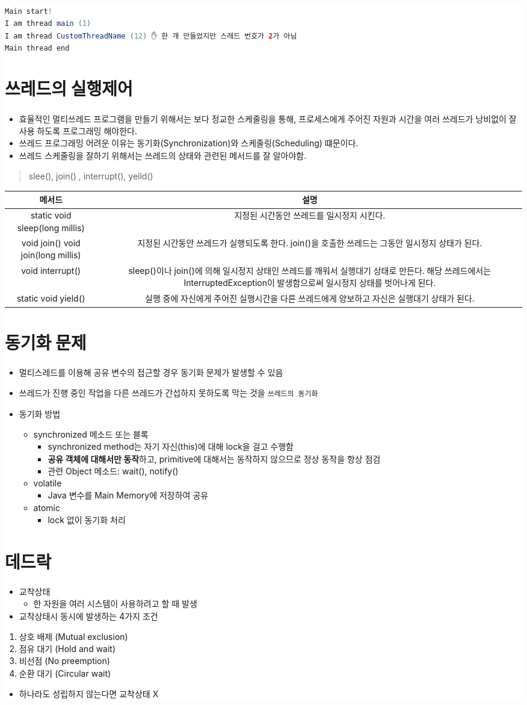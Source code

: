 ```java
Main start!
I am thread main (1)
I am thread CustomThreadName (12) ✋ 한 개 만들었지만 스레드 번호가 2가 아님
Main thread end
```


# 쓰레드의 실행제어
- 효율적인 멀티쓰레드 프로그램을 만들기 위해서는 보다 정교한 스케줄링을 통해, 프로세스에게 주어진 자원과 시간을 여러 쓰레드가 낭비없이 잘사용 하도록 프로그래밍 해야한다.
- 쓰레드 프로그래밍 어려운 이유는 동기화(Synchronization)와 스케줄링(Scheduling) 떄문이다.
- 쓰레드 스케줄링을 잘하기 위해서는 쓰레드의 상태와 관련된 메서드를 잘 알아야함.
> slee(), join() , interrupt(), yeild()


|               메서드               |                             설명                             |
| :--------------------------------: | :----------------------------------------------------------: |
|   static void sleep(long millis)   |          지정된 시간동안 쓰레드를 일시정지 시킨다.           |
| void join() void join(long millis) | 지정된 시간동안 쓰레드가 실행되도록 한다. join()을 호출한 쓰레드는 그동안 일시정지 상태가 된다. |
|          void interrupt()          | sleep()이나 join()에 의해 일시정지 상태인 쓰레드를 깨워서 실행대기 상태로 만든다. 해당 쓰레드에서는 InterruptedException이 발생함으로써 일시정지 상태를 벗어나게 된다. |
|        static void yield()         | 실행 중에 자신에게 주어진 실행시간을 다른 쓰레드에게 양보하고 자신은 실행대기 상태가 된다. |


# 동기화 문제

- 멀티스레드를 이용해 공유 변수의 접근할 경우 동기화 문제가 발생할 수 있음
- 쓰레드가 진행 중인 작업을 다른 쓰레드가 간섭하지 못하도록 막는 것을 `쓰레드의 동기화`

- 동기화 방법
  - synchronized 메소드 또는 블록
    - synchronized method는 자기 자신(this)에 대해 lock을 걸고 수행함
    - **공유 객체에 대해서만 동작**하고, primitive에 대해서는 동작하지 않으므로 정상 동작을 항상 점검
    - 관련 Object 메소드: wait(), notify()
  - volatile
    - Java 변수를 Main Memory에 저장하여 공유
  - atomic
    - lock 없이 동기화 처리

# 데드락

- 교착상태
  - 한 자원을 여러 시스템이 사용하려고 할 때 발생
- 교착상태시 동시에 발생하는 4가지 조건

 1) 상호 배제 (Mutual exclusion)
 2) 점유 대기 (Hold and wait)
 3) 비선점 (No preemption)
 4) 순환 대기 (Circular wait)
  - 하나라도 성립하지 않는다면 교착상태 X 
